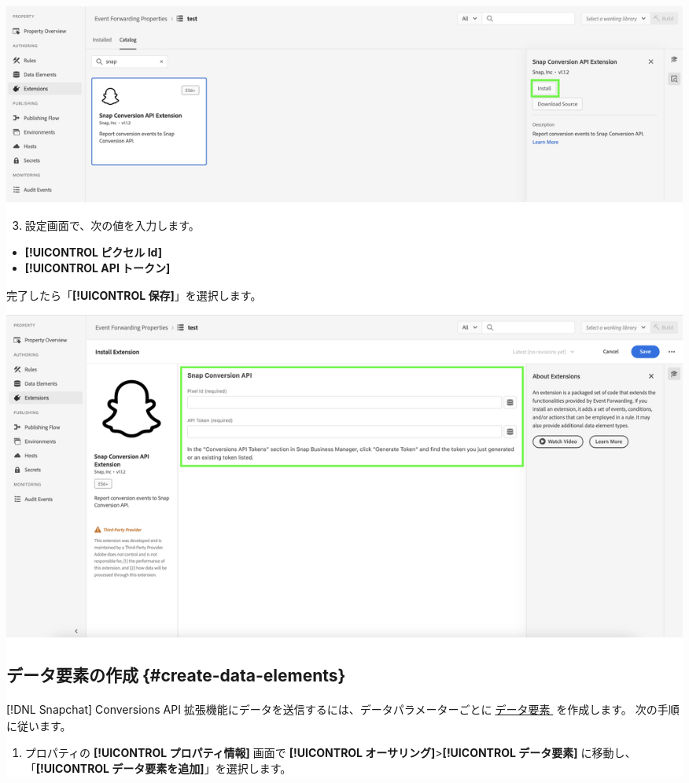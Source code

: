    ![&#x200B; インストールボタンを示す画像 &#x200B;](../../../images/extensions/server/snap/install.png)

3. 設定画面で、次の値を入力します。

* **[!UICONTROL ピクセル Id]**
* **[!UICONTROL API トークン]**

完了したら「**[!UICONTROL 保存]**」を選択します。

![&#x200B; ピクセル ID と API トークンボタンを示す画像 &#x200B;](../../../images/extensions/server/snap/configure.png)


## データ要素の作成 {#create-data-elements}

[!DNL Snapchat] Conversions API 拡張機能にデータを送信するには、データパラメーターごとに [&#x200B; データ要素 &#x200B;](https://experienceleague.adobe.com/ja/docs/platform-learn/implement-web-sdk/event-forwarding/setup-event-forwarding#create-an-event-forwarding-data-element) を作成します。 次の手順に従います。

1. プロパティの **[!UICONTROL プロパティ情報]** 画面で **[!UICONTROL オーサリング]**>**[!UICONTROL データ要素]** に移動し、「**[!UICONTROL データ要素を追加]**」を選択します。
